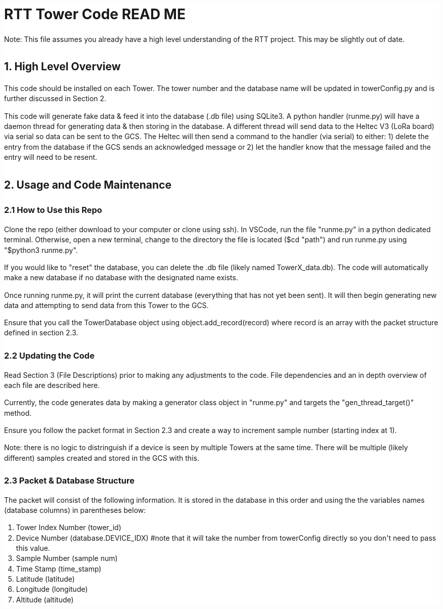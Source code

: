 # RTT Tower Code READ ME
Note: This file assumes you already have a high level understanding of the RTT project. This may be slightly out of date.

## 1. High Level Overview

This code should be installed on each Tower. The tower number and the database name will be updated in towerConfig.py and is further discussed in Section 2.

This code will generate fake data & feed it into the database (.db file) using SQLite3. A python handler (runme.py) will have a daemon thread for generating data & then storing in the database. A different thread will send data to the Heltec V3 (LoRa board) via serial so data can be sent to the GCS. The Heltec will then send a command to the handler (via serial) to either: 1) delete the entry from the database if the GCS sends an acknowledged message or 2) let the handler know that the message failed and the entry will need to be resent.


## 2. Usage and Code Maintenance

### 2.1 How to Use this Repo

Clone the repo (either download to your computer or clone using ssh). In VSCode, run the file "runme.py" in a python dedicated terminal. Otherwise, open a new terminal, change to the directory the file is located ($cd "path") and run runme.py using "$python3 runme.py".

If you would like to "reset" the database, you can delete the .db file (likely named TowerX_data.db). The code will automatically make a new database if no database with the designated name exists.

Once running runme.py, it will print the current database (everything that has not yet been sent). It will then begin generating new data and attempting to send data from this Tower to the GCS.

Ensure that you call the TowerDatabase object using object.add_record(record) where record is an array with the packet structure defined in section 2.3. 

### 2.2 Updating the Code
Read Section 3 (File Descriptions) prior to making any adjustments to the code. File dependencies and an in depth overview of each file are described here.

Currently, the code generates data by making a generator class object in "runme.py" and targets the "gen_thread_target()" method.

Ensure you follow the packet format in Section 2.3 and create a way to increment sample number (starting index at 1).

Note: there is no logic to distringuish if a device is seen by multiple Towers at the same time. There will be multiple (likely different) samples created and stored in the GCS with this.

### 2.3 Packet & Database Structure
The packet will consist of the following information. It is stored in the database in this order and using the the variables names (database columns) in parentheses below:
1. Tower Index Number (tower_id)
2. Device Number (database.DEVICE_IDX) #note that it will take the number from towerConfig directly so you don't need to pass this value.
3. Sample Number (sample num)
4. Time Stamp (time_stamp)
5. Latitude (latitude)
6. Longitude (longitude)
7. Altitude (altitude)
